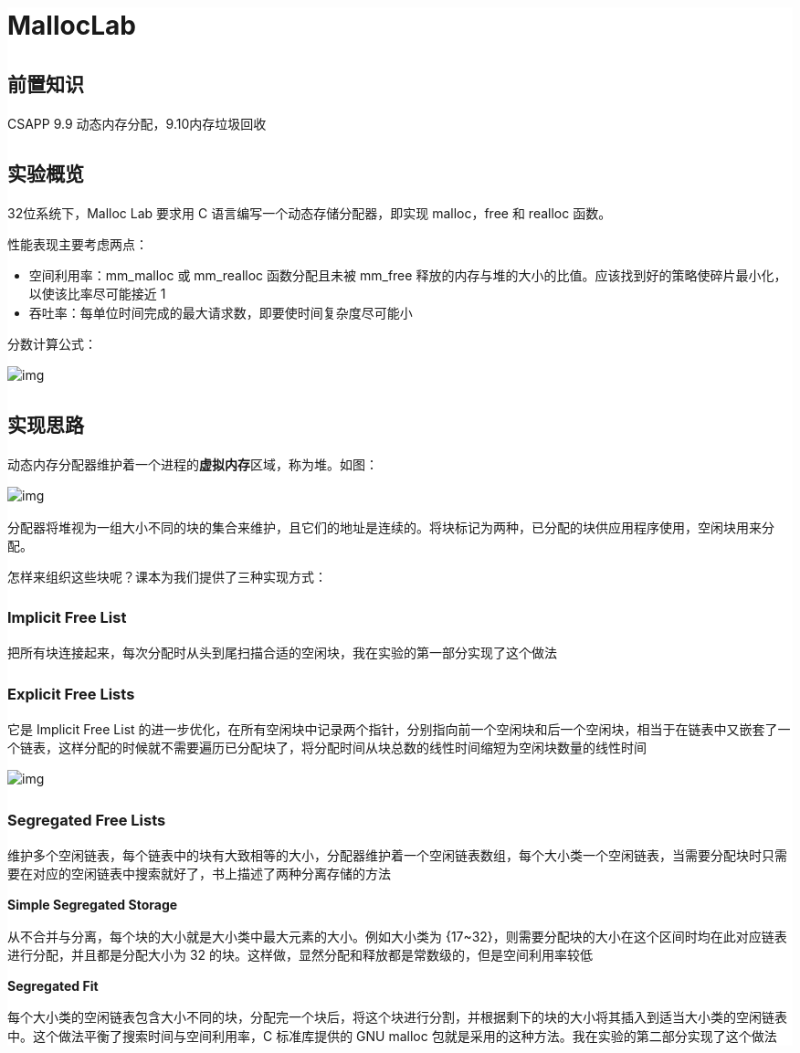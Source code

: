 # MallocLab

## 前置知识

CSAPP 9.9 动态内存分配，9.10内存垃圾回收

## 实验概览

32位系统下，Malloc Lab 要求用 C 语言编写一个动态存储分配器，即实现 malloc，free 和 realloc 函数。

性能表现主要考虑两点：

- 空间利用率：mm_malloc 或 mm_realloc 函数分配且未被 mm_free 释放的内存与堆的大小的比值。应该找到好的策略使碎片最小化，以使该比率尽可能接近 1
- 吞吐率：每单位时间完成的最大请求数，即要使时间复杂度尽可能小

分数计算公式： 

![img](https://pic2.zhimg.com/80/v2-624ee6c9bcadad03c307437aaf8b9181_720w.webp) 

## 实现思路

动态内存分配器维护着一个进程的**虚拟内存**区域，称为堆。如图：

![img](https://pic2.zhimg.com/80/v2-334e0fc5b423aa5ba2d4e369cbc7a4a5_720w.webp)

分配器将堆视为一组大小不同的块的集合来维护，且它们的地址是连续的。将块标记为两种，已分配的块供应用程序使用，空闲块用来分配。

怎样来组织这些块呢？课本为我们提供了三种实现方式：

### Implicit Free List

把所有块连接起来，每次分配时从头到尾扫描合适的空闲块，我在实验的第一部分实现了这个做法

### Explicit Free Lists

它是 Implicit Free List 的进一步优化，在所有空闲块中记录两个指针，分别指向前一个空闲块和后一个空闲块，相当于在链表中又嵌套了一个链表，这样分配的时候就不需要遍历已分配块了，将分配时间从块总数的线性时间缩短为空闲块数量的线性时间

![img](https://pic4.zhimg.com/80/v2-15b4196da3fd82c43320b2edff579ed3_720w.webp)

### Segregated Free Lists

维护多个空闲链表，每个链表中的块有大致相等的大小，分配器维护着一个空闲链表数组，每个大小类一个空闲链表，当需要分配块时只需要在对应的空闲链表中搜索就好了，书上描述了两种分离存储的方法

**Simple Segregated Storage**

从不合并与分离，每个块的大小就是大小类中最大元素的大小。例如大小类为 {17~32}，则需要分配块的大小在这个区间时均在此对应链表进行分配，并且都是分配大小为 32 的块。这样做，显然分配和释放都是常数级的，但是空间利用率较低

**Segregated Fit**

每个大小类的空闲链表包含大小不同的块，分配完一个块后，将这个块进行分割，并根据剩下的块的大小将其插入到适当大小类的空闲链表中。这个做法平衡了搜索时间与空间利用率，C 标准库提供的 GNU malloc 包就是采用的这种方法。我在实验的第二部分实现了这个做法
